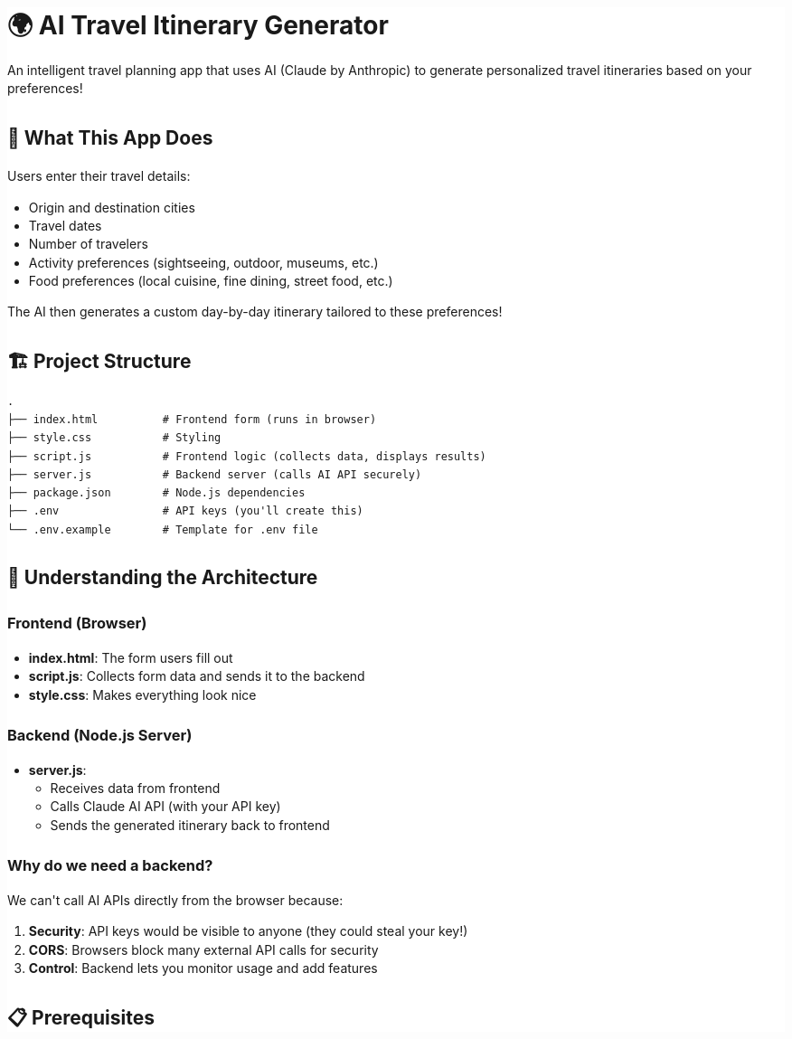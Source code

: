 # 🌍 AI Travel Itinerary Generator

An intelligent travel planning app that uses AI (Claude by Anthropic) to generate personalized travel itineraries based on your preferences!

## 🎯 What This App Does

Users enter their travel details:
- Origin and destination cities
- Travel dates
- Number of travelers
- Activity preferences (sightseeing, outdoor, museums, etc.)
- Food preferences (local cuisine, fine dining, street food, etc.)

The AI then generates a custom day-by-day itinerary tailored to these preferences!

## 🏗️ Project Structure

```
.
├── index.html          # Frontend form (runs in browser)
├── style.css           # Styling
├── script.js           # Frontend logic (collects data, displays results)
├── server.js           # Backend server (calls AI API securely)
├── package.json        # Node.js dependencies
├── .env                # API keys (you'll create this)
└── .env.example        # Template for .env file
```

## 🔑 Understanding the Architecture

### Frontend (Browser)
- **index.html**: The form users fill out
- **script.js**: Collects form data and sends it to the backend
- **style.css**: Makes everything look nice

### Backend (Node.js Server)
- **server.js**:
  - Receives data from frontend
  - Calls Claude AI API (with your API key)
  - Sends the generated itinerary back to frontend

### Why do we need a backend?
We can't call AI APIs directly from the browser because:
1. **Security**: API keys would be visible to anyone (they could steal your key!)
2. **CORS**: Browsers block many external API calls for security
3. **Control**: Backend lets you monitor usage and add features

## 📋 Prerequisites
